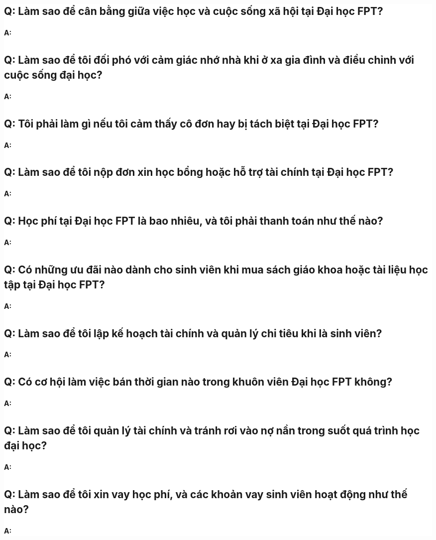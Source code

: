 
## Q: Làm sao để cân bằng giữa việc học và cuộc sống xã hội tại Đại học FPT?
**A:**  


## Q: Làm sao để tôi đối phó với cảm giác nhớ nhà khi ở xa gia đình và điều chỉnh với cuộc sống đại học?
**A:**  


## Q: Tôi phải làm gì nếu tôi cảm thấy cô đơn hay bị tách biệt tại Đại học FPT?
**A:**  


## Q: Làm sao để tôi nộp đơn xin học bổng hoặc hỗ trợ tài chính tại Đại học FPT?
**A:**  


## Q: Học phí tại Đại học FPT là bao nhiêu, và tôi phải thanh toán như thế nào?
**A:**  


## Q: Có những ưu đãi nào dành cho sinh viên khi mua sách giáo khoa hoặc tài liệu học tập tại Đại học FPT?
**A:**  


## Q: Làm sao để tôi lập kế hoạch tài chính và quản lý chi tiêu khi là sinh viên?
**A:**  


## Q: Có cơ hội làm việc bán thời gian nào trong khuôn viên Đại học FPT không?
**A:**  


## Q: Làm sao để tôi quản lý tài chính và tránh rơi vào nợ nần trong suốt quá trình học đại học?
**A:**  


## Q: Làm sao để tôi xin vay học phí, và các khoản vay sinh viên hoạt động như thế nào?
**A:**  
